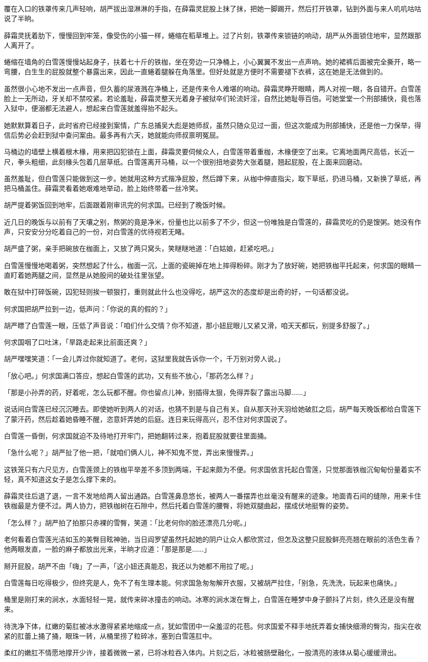 覆在入口的铁罩传来几声轻响，胡严拔出湿淋淋的手指，在薛霜灵屁股上抹了抹，把她一脚踢开，然后打开铁罩，钻到外面与来人叽叽咕咕说了半晌。

薛霜灵抚着肋下，慢慢回到牢笼，像受伤的小猫一样，蜷缩在稻草堆上。过了片刻，铁罩传来锁链的响动，胡严从外面锁住地牢，显然跟那人离开了。

蜷缩在墙角的白雪莲慢慢站起身子，扶着七十斤的铁枷，坐在旁边一只净桶上，小心翼翼不发出一点声响。她的裙裤后面被完全撕开，略一弯腰，白生生的屁股就整个暴露出来，因此一直蜷着腿躲在角落里。但好处就是方便时不需要褪下衣裤，这在她是无法做到的。

虽然很小心地不发出一点声音，但久蓄的尿液溅在净桶上，还是传来令人难堪的响动。薛霜灵睁开眼睛，两人对视一眼，各自错开。白雪莲脸上一无所动，牙关却不禁咬紧。若论羞耻，薛霜灵整天光着身子被狱卒们轮流奸淫，自然比她耻辱百倍。可她堂堂一个刑部捕快，竟也落入狱中，便溺都无法避人，想起来白雪莲就羞得抬不起头。

她默默算着日子，此时省府已经接到案情，广东总捕吴大彪是她师叔，虽然只随众见过一面，但这次能成为刑部捕快，还是他一力保举，得信后势必会赶到狱中查问案由。最多再有六天，她就能向师叔禀明冤屈。

马桶边的墙壁上横着根木椽，用来把囚犯锁在上面，薛霜灵要伺候众人，白雪莲带着重枷，木椽便空了出来。它离地面两尺高低，长近一尺，拳头粗细，此刻椽头包着几层草纸。白雪莲离开马桶，以一个很别扭地姿势大张着腿，翘起屁股，在上面来回磨动。

虽然羞耻，但白雪莲只能做到这一步。她就用这种方式揩净屁股，然后蹲下来，从枷中伸直指尖，取下草纸，扔进马桶，又新换了草纸，再把马桶盖住。薛霜灵看着她艰难地举动，脸上始终带着一丝冷笑。

胡严提着粥饭回到地牢，后面跟着刚审讯完的何求国。已经到了晚饭时候。

近几日的晚饭与以前有了天壤之别，熬粥的竟是净米，份量也比以前多了不少，但这一份唯独是白雪莲的，薛霜灵吃的仍是馊粥。她没有作声，只安安分分吃着自己的一份，对白雪莲的优待视若无睹。

胡严盛了粥，亲手把碗放在枷面上，又放了两只窝头，笑瞇瞇地道：「白姑娘，赶紧吃吧。」

白雪莲慢慢地喝着粥，突然想起了什么，枷面一沉，上面的瓷碗掉在地上摔得粉碎。刚才为了放好碗，她把铁枷平托起来，何求国的眼睛一直盯着她两腿之间，显然是从她股间的破处往里张望。

敢在狱中打碎饭碗，囚犯轻则挨一顿狠打，重则就此什么也没得吃，胡严这次的态度却是出奇的好，一句话都没说。

何求国把胡严拉到一边，低声问：「你说的真的假的？」

胡严瞟了白雪莲一眼，压低了声音说：「咱们什么交情？你不知道，那小妞屁眼儿又紧又滑，咱天天都玩，别提多舒服了。」

何求国咽了口吐沫，「旱路走起来比前面还爽？」

胡严嘿嘿笑道：「一会儿弄过你就知道了。老何，这狱里我就告诉你一个，千万别对旁人说。」

「放心吧。」何求国满口答应，想起白雪莲的武功，又有些不放心，「那药怎么样？」

「那是小孙弄的药，好着呢，怎么玩都不醒。你也留点儿神，别插得太狠，免得弄裂了露出马脚……」

说话间白雪莲已经沉沉睡去。即使她听到两人的对话，也猜不到是与自己有关。自从那天孙天羽给她破肛之后，胡严每天晚饭都给白雪莲下了蒙汗药，然后趁着她昏睡不醒，恣意奸弄她的后庭。连日来玩得高兴，忍不住对何求国说了。

白雪莲一昏倒，何求国就迫不及待地打开牢门，把她翻转过来，抱着屁股就要往里面捅。

「急什么呢？」胡严扯了他一把，「就咱们俩人儿，神不知鬼不觉，弄出来慢慢弄。」

这铁笼只有六尺见方，白雪莲颈上的铁枷平举差不多顶到两端，干起来颇为不便。何求国依言托起白雪莲，只觉那面铁枷沉甸甸份量着实不轻，真不知道这女子是怎么撑下来的。

薛霜灵往后退了退，一言不发地给两人留出通路。白雪莲鼻息悠长，被两人一番摆弄也丝毫没有醒来的迹象。地面青石间的缝隙，用来卡住铁枷最是方便不过。两人协力，把铁枷树在石隙中，然后托着白雪莲的腰臀，将她双腿曲起，摆成伏地挺臀的姿势。

「怎么样？」胡严拍了拍那只赤裸的雪臀，笑道：「比老何你的脸还漂亮几分呢。」

老何看着白雪莲光洁如玉的美臀目眩神驰，当日阎罗望虽然托起她的阴户让众人都欣赏过，但怎及这整只屁股鲜亮亮翘在眼前的活色生香？他两眼发直，一脸的麻子都放出光来，半晌才应道：「那是那是……」

掰开屁股，胡严不由「嗨」了一声，「这小妞还真能忍，我还以为她都不用拉了呢。」

白雪莲每日吃得极少，但终究是人，免不了有生理本能。何求国急匆匆解开衣服，又被胡严拉住，「别急，先洗洗，玩起来也痛快。」

桶里是刚打来的涧水，水面轻轻一晃，就传来碎冰撞击的响动。冰寒的涧水泼在臀上，白雪莲在睡梦中身子颤抖了片刻，终久还是没有醒来。

待洗净下体，红嫩的菊肛被冰水激得紧紧地缩成一点，犹如雪团中一朵羞涩的花苞。何求国爱不释手地抚弄着女捕快细滑的臀沟，指尖在收紧的肛蕾上捅了捅，眼珠一转，从桶里捞了粒碎冰，塞到白雪莲肛中。

柔红的嫩肛不情愿地撑开少许，接着微微一紧，已将冰粒吞入体内。片刻之后，冰粒被肠壁融化，一股清亮的液体从菊心缓缓滑出。
